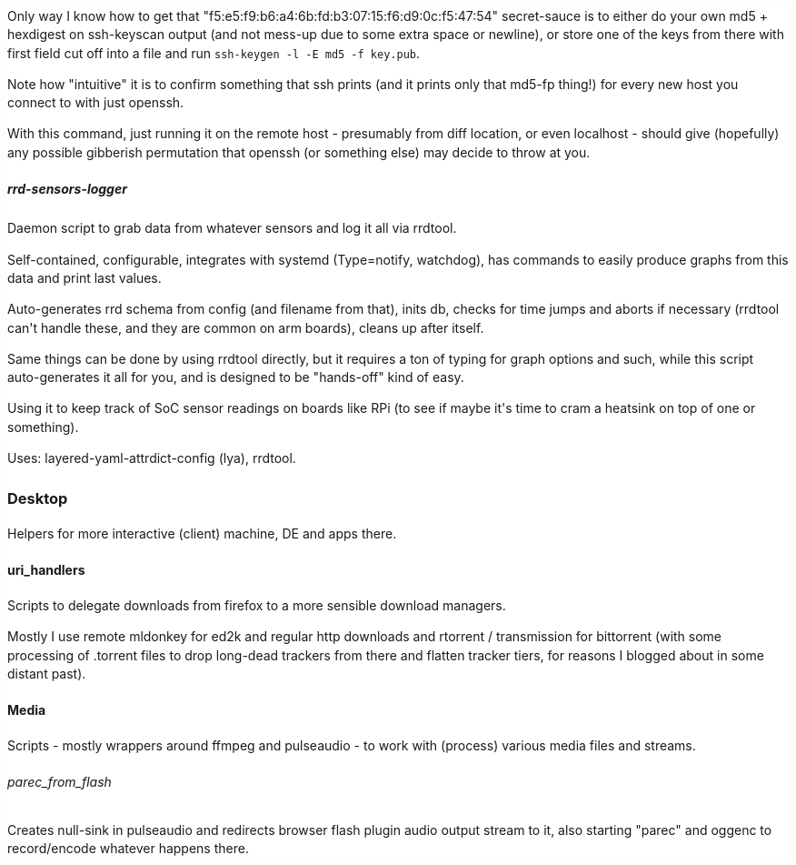 Only way I know how to get that "f5:e5:f9:b6:a4:6b:fd:b3:07:15:f6:d9:0c:f5:47:54"
secret-sauce is to either do your own md5 + hexdigest on ssh-keyscan output (and
not mess-up due to some extra space or newline), or store one of the keys from
there with first field cut off into a file and run `ssh-keygen -l -E md5 -f key.pub`.

Note how "intuitive" it is to confirm something that ssh prints (and it prints
only that md5-fp thing!) for every new host you connect to with just openssh.

With this command, just running it on the remote host - presumably from diff
location, or even localhost - should give (hopefully) any possible gibberish
permutation that openssh (or something else) may decide to throw at you.

##### rrd-sensors-logger

Daemon script to grab data from whatever sensors and log it all via rrdtool.

Self-contained, configurable, integrates with systemd (Type=notify, watchdog),
has commands to easily produce graphs from this data and print last values.

Auto-generates rrd schema from config (and filename from that), inits db, checks
for time jumps and aborts if necessary (rrdtool can't handle these, and they are
common on arm boards), cleans up after itself.

Same things can be done by using rrdtool directly, but it requires a ton of
typing for graph options and such, while this script auto-generates it all for
you, and is designed to be "hands-off" kind of easy.

Using it to keep track of SoC sensor readings on boards like RPi (to see if
maybe it's time to cram a heatsink on top of one or something).

Uses: layered-yaml-attrdict-config (lya), rrdtool.



### Desktop

Helpers for more interactive (client) machine, DE and apps there.


#### uri_handlers

Scripts to delegate downloads from firefox to a more sensible download managers.

Mostly I use remote mldonkey for ed2k and regular http downloads and rtorrent /
transmission for bittorrent (with some processing of .torrent files to drop
long-dead trackers from there and flatten tracker tiers, for reasons I blogged
about in some distant past).


#### Media

Scripts - mostly wrappers around ffmpeg and pulseaudio - to work with (process)
various media files and streams.

###### parec_from_flash

Creates null-sink in pulseaudio and redirects browser flash plugin audio output
stream to it, also starting "parec" and oggenc to record/encode whatever happens
there.
